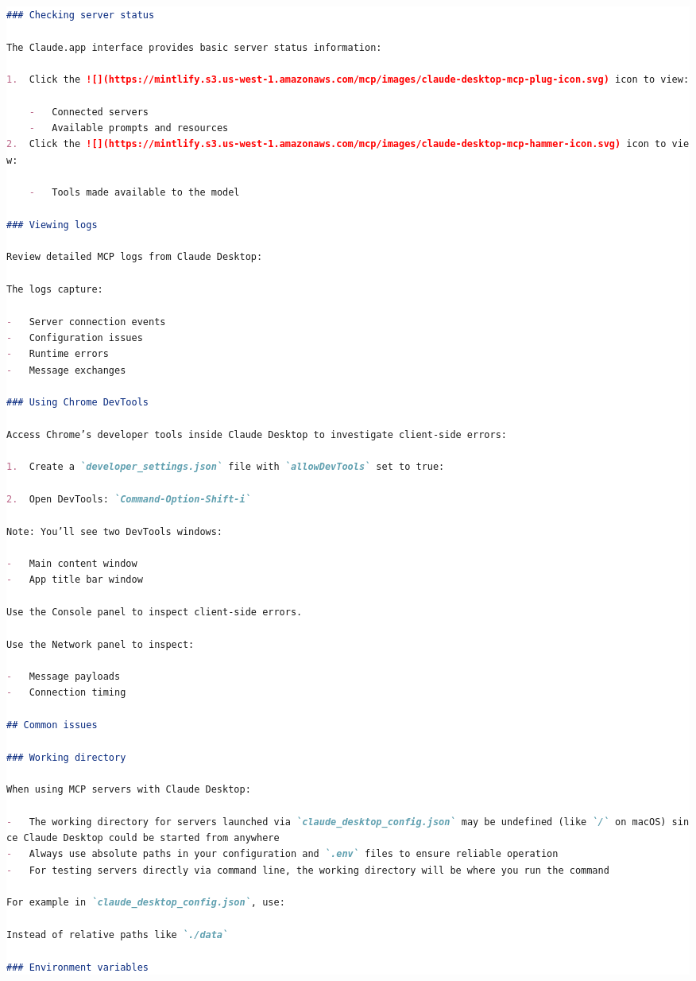 `````markdown
### Checking server status

The Claude.app interface provides basic server status information:

1.  Click the ![](https://mintlify.s3.us-west-1.amazonaws.com/mcp/images/claude-desktop-mcp-plug-icon.svg) icon to view:
    
    -   Connected servers
    -   Available prompts and resources
2.  Click the ![](https://mintlify.s3.us-west-1.amazonaws.com/mcp/images/claude-desktop-mcp-hammer-icon.svg) icon to view:
    
    -   Tools made available to the model

### Viewing logs

Review detailed MCP logs from Claude Desktop:

The logs capture:

-   Server connection events
-   Configuration issues
-   Runtime errors
-   Message exchanges

### Using Chrome DevTools

Access Chrome’s developer tools inside Claude Desktop to investigate client-side errors:

1.  Create a `developer_settings.json` file with `allowDevTools` set to true:

2.  Open DevTools: `Command-Option-Shift-i`

Note: You’ll see two DevTools windows:

-   Main content window
-   App title bar window

Use the Console panel to inspect client-side errors.

Use the Network panel to inspect:

-   Message payloads
-   Connection timing

## Common issues

### Working directory

When using MCP servers with Claude Desktop:

-   The working directory for servers launched via `claude_desktop_config.json` may be undefined (like `/` on macOS) since Claude Desktop could be started from anywhere
-   Always use absolute paths in your configuration and `.env` files to ensure reliable operation
-   For testing servers directly via command line, the working directory will be where you run the command

For example in `claude_desktop_config.json`, use:

Instead of relative paths like `./data`

### Environment variables

`````
